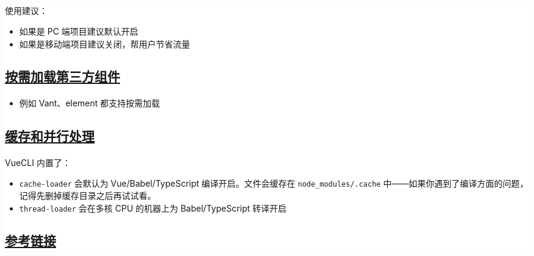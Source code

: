 使用建议：

- 如果是 PC 端项目建议默认开启
- 如果是移动端项目建议关闭，帮用户节省流量

## [按需加载第三方组件](https://lxst9l.coding-pages.com/#/16-%E6%89%93%E5%8C%85%E4%BC%98%E5%8C%96?id=%e6%8c%89%e9%9c%80%e5%8a%a0%e8%bd%bd%e7%ac%ac%e4%b8%89%e6%96%b9%e7%bb%84%e4%bb%b6)

- 例如 Vant、element 都支持按需加载

## [缓存和并行处理](https://lxst9l.coding-pages.com/#/16-%E6%89%93%E5%8C%85%E4%BC%98%E5%8C%96?id=%e7%bc%93%e5%ad%98%e5%92%8c%e5%b9%b6%e8%a1%8c%e5%a4%84%e7%90%86)

VueCLI 内置了：

- `cache-loader` 会默认为 Vue/Babel/TypeScript 编译开启。文件会缓存在 `node_modules/.cache` 中——如果你遇到了编译方面的问题，记得先删掉缓存目录之后再试试看。
- `thread-loader` 会在多核 CPU 的机器上为 Babel/TypeScript 转译开启

## [参考链接](https://lxst9l.coding-pages.com/#/16-%E6%89%93%E5%8C%85%E4%BC%98%E5%8C%96?id=%e5%8f%82%e8%80%83%e9%93%be%e6%8e%a5)